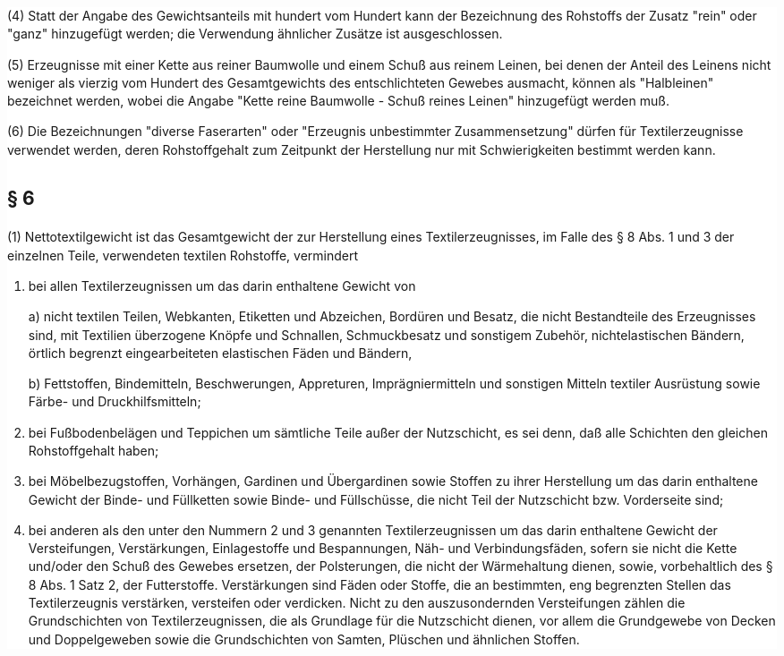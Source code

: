 (4) Statt der Angabe des Gewichtsanteils mit hundert vom Hundert kann
der Bezeichnung des Rohstoffs der Zusatz "rein" oder "ganz"
hinzugefügt werden; die Verwendung ähnlicher Zusätze ist
ausgeschlossen.

(5) Erzeugnisse mit einer Kette aus reiner Baumwolle und einem Schuß
aus reinem Leinen, bei denen der Anteil des Leinens nicht weniger als
vierzig vom Hundert des Gesamtgewichts des entschlichteten Gewebes
ausmacht, können als "Halbleinen" bezeichnet werden, wobei die Angabe
"Kette reine Baumwolle - Schuß reines Leinen" hinzugefügt werden muß.

(6) Die Bezeichnungen "diverse Faserarten" oder "Erzeugnis
unbestimmter Zusammensetzung" dürfen für Textilerzeugnisse verwendet
werden, deren Rohstoffgehalt zum Zeitpunkt der Herstellung nur mit
Schwierigkeiten bestimmt werden kann.

## § 6

(1) Nettotextilgewicht ist das Gesamtgewicht der zur Herstellung eines
Textilerzeugnisses, im Falle des § 8 Abs. 1 und 3 der einzelnen Teile,
verwendeten textilen Rohstoffe, vermindert

1.  bei allen Textilerzeugnissen um das darin enthaltene Gewicht von

    a)  nicht textilen Teilen, Webkanten, Etiketten und Abzeichen, Bordüren
        und Besatz, die nicht Bestandteile des Erzeugnisses sind, mit
        Textilien überzogene Knöpfe und Schnallen, Schmuckbesatz und sonstigem
        Zubehör, nichtelastischen Bändern, örtlich begrenzt eingearbeiteten
        elastischen Fäden und Bändern,


    b)  Fettstoffen, Bindemitteln, Beschwerungen, Appreturen,
        Imprägniermitteln und sonstigen Mitteln textiler Ausrüstung sowie
        Färbe- und Druckhilfsmitteln;





2.  bei Fußbodenbelägen und Teppichen um sämtliche Teile außer der
    Nutzschicht, es sei denn, daß alle Schichten den gleichen
    Rohstoffgehalt haben;


3.  bei Möbelbezugstoffen, Vorhängen, Gardinen und Übergardinen sowie
    Stoffen zu ihrer Herstellung um das darin enthaltene Gewicht der
    Binde- und Füllketten sowie Binde- und Füllschüsse, die nicht Teil der
    Nutzschicht bzw. Vorderseite sind;


4.  bei anderen als den unter den Nummern 2 und 3 genannten
    Textilerzeugnissen um das darin enthaltene Gewicht der Versteifungen,
    Verstärkungen, Einlagestoffe und Bespannungen, Näh- und
    Verbindungsfäden, sofern sie nicht die Kette und/oder den Schuß des
    Gewebes ersetzen, der Polsterungen, die nicht der Wärmehaltung dienen,
    sowie, vorbehaltlich des § 8 Abs. 1 Satz 2, der Futterstoffe.
    Verstärkungen sind Fäden oder Stoffe, die an bestimmten, eng
    begrenzten Stellen das Textilerzeugnis verstärken, versteifen oder
    verdicken. Nicht zu den auszusondernden Versteifungen zählen die
    Grundschichten von Textilerzeugnissen, die als Grundlage für die
    Nutzschicht dienen, vor allem die Grundgewebe von Decken und
    Doppelgeweben sowie die Grundschichten von Samten, Plüschen und
    ähnlichen Stoffen.
